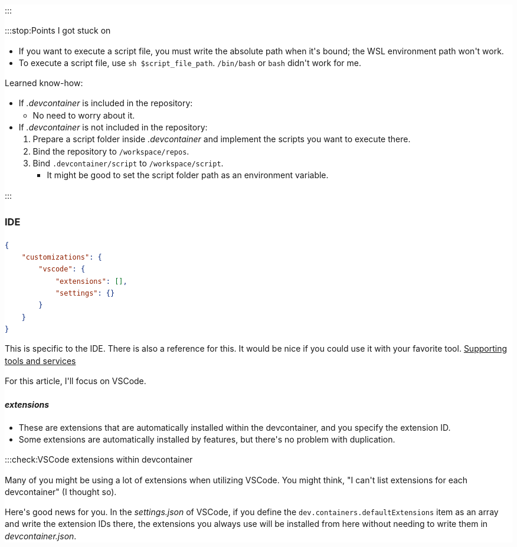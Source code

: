 :::

:::stop:Points I got stuck on

- If you want to execute a script file, you must write the absolute path when it's bound; the WSL environment path won't work.
- To execute a script file, use `sh $script_file_path`.
  `/bin/bash` or `bash` didn't work for me.

Learned know-how:

- If *.devcontainer* is included in the repository:
  - No need to worry about it.
- If *.devcontainer* is not included in the repository:
  1. Prepare a script folder inside *.devcontainer* and implement the scripts you want to execute there.
  1. Bind the repository to `/workspace/repos`.
  1. Bind `.devcontainer/script` to `/workspace/script`.
     - It might be good to set the script folder path as an environment variable.

:::

### IDE

```json
{
    "customizations": {
        "vscode": {
            "extensions": [],
            "settings": {}
        }
    }
}
```

This is specific to the IDE.
There is also a reference for this. It would be nice if you could use it with your favorite tool. [Supporting tools and services](https://containers.dev/supporting)

For this article, I'll focus on VSCode.

#### *extensions*

- These are extensions that are automatically installed within the devcontainer, and you specify the extension ID.
- Some extensions are automatically installed by features, but there's no problem with duplication.

:::check:VSCode extensions within devcontainer

Many of you might be using a lot of extensions when utilizing VSCode. You might think, "I can't list extensions for each devcontainer" (I thought so).

Here's good news for you.
In the *settings.json* of VSCode, if you define the `dev.containers.defaultExtensions` item as an array and write the extension IDs there, the extensions you always use will be installed from here without needing to write them in *devcontainer.json*.

